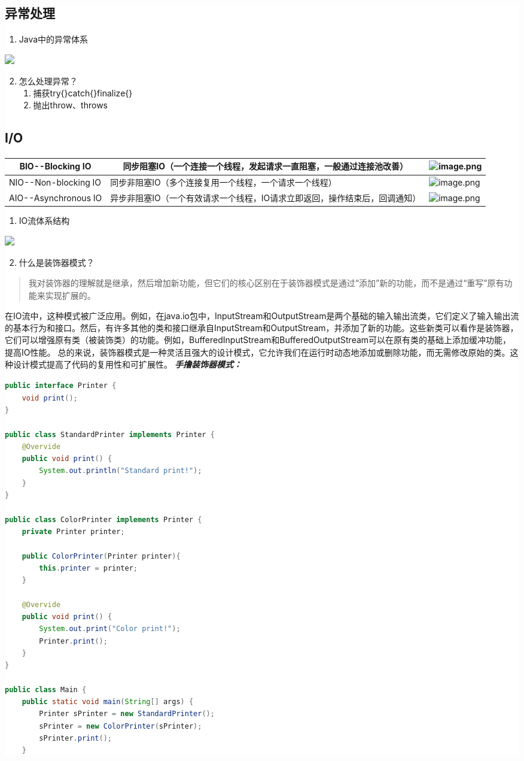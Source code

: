 ## 异常处理

1. Java中的异常体系

![](https://cs-wlei224.obs.cn-south-1.myhuaweicloud.com/blog-imgs/202312070047393.png)

2. 怎么处理异常？
   1. 捕获try{}catch{}finalize{}
   2. 抛出throw、throws
## I/O



| BIO--Blocking IO | 同步阻塞IO（一个连接一个线程，发起请求一直阻塞，一般通过连接池改善） | ![image.png](https://cs-wlei224.obs.cn-south-1.myhuaweicloud.com/blog-imgs/202312070047025.png) |
|--- | --- | --- |
| NIO--Non-blocking IO | 同步非阻塞IO（多个连接复用一个线程，一个请求一个线程） | ![image.png](https://cs-wlei224.obs.cn-south-1.myhuaweicloud.com/blog-imgs/202312070047309.png) |
| AIO--Asynchronous IO | 异步非阻塞IO（一个有效请求一个线程，IO请求立即返回，操作结束后，回调通知） | ![image.png](https://cs-wlei224.obs.cn-south-1.myhuaweicloud.com/blog-imgs/202312070047677.png) |



1. IO流体系结构

![](https://cs-wlei224.obs.cn-south-1.myhuaweicloud.com/blog-imgs/202312070047942.jpeg)

2. 什么是装饰器模式？
> 我对装饰器的理解就是继承，然后增加新功能，但它们的核心区别在于装饰器模式是通过“添加”新的功能，而不是通过“重写”原有功能来实现扩展的。

在IO流中，这种模式被广泛应用。例如，在java.io包中，InputStream和OutputStream是两个基础的输入输出流类，它们定义了输入输出流的基本行为和接口。然后，有许多其他的类和接口继承自InputStream和OutputStream，并添加了新的功能。这些新类可以看作是装饰器，它们可以增强原有类（被装饰类）的功能。例如，BufferedInputStream和BufferedOutputStream可以在原有类的基础上添加缓冲功能，提高IO性能。
总的来说，装饰器模式是一种灵活且强大的设计模式，它允许我们在运行时动态地添加或删除功能，而无需修改原始的类。这种设计模式提高了代码的复用性和可扩展性。
_**手撸装饰器模式：**_
```java
public interface Printer {
    void print();
}

public class StandardPrinter implements Printer {
    @Overvide
    public void print() {
        System.out.println("Standard print!");
    }
}

public class ColorPrinter implements Printer {
    private Printer printer;

    public ColorPrinter(Printer printer){
        this.printer = printer;
    }

    @Overvide
    public void print() {
        System.out.print("Color print!");
        Printer.print();
    }
}

public class Main {
    public static void main(String[] args) {
        Printer sPrinter = new StandardPrinter();
        sPrinter = new ColorPrinter(sPrinter);
        sPrinter.print();
    } 
```
